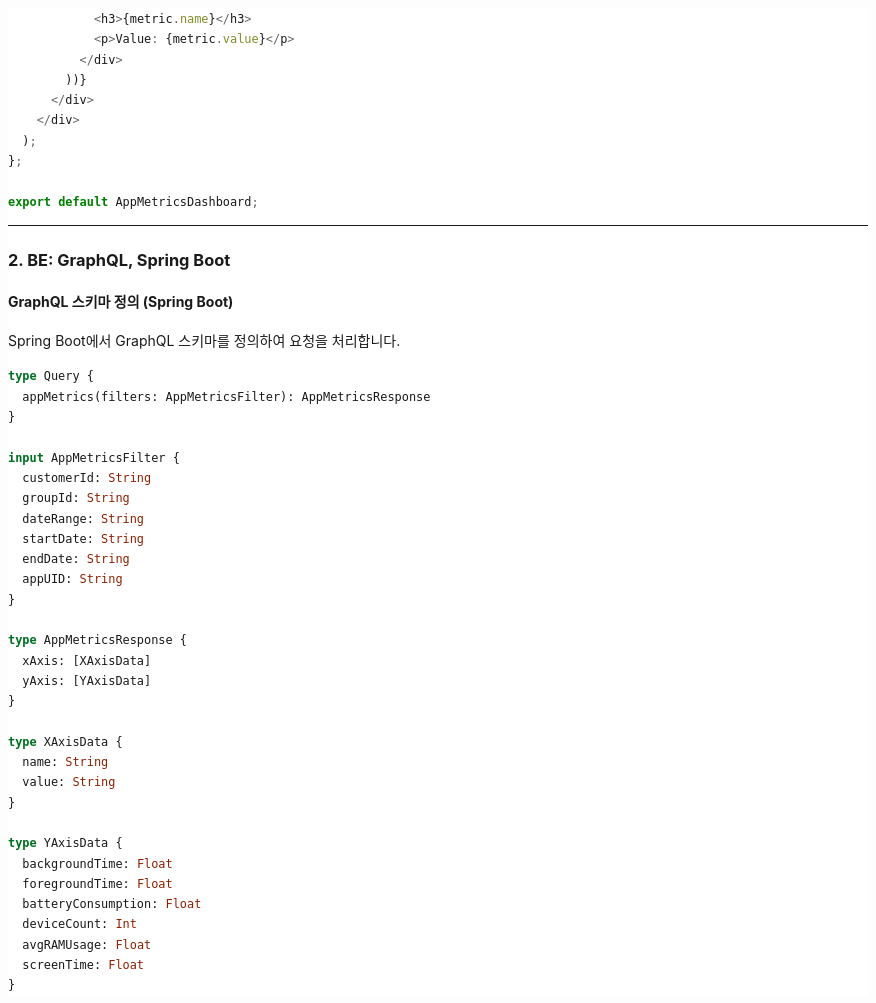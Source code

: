 ```javascript
            <h3>{metric.name}</h3>
            <p>Value: {metric.value}</p>
          </div>
        ))}
      </div>
    </div>
  );
};

export default AppMetricsDashboard;
```

---

### **2. BE: GraphQL, Spring Boot**

#### GraphQL 스키마 정의 (Spring Boot)
Spring Boot에서 GraphQL 스키마를 정의하여 요청을 처리합니다.

```graphql
type Query {
  appMetrics(filters: AppMetricsFilter): AppMetricsResponse
}

input AppMetricsFilter {
  customerId: String
  groupId: String
  dateRange: String
  startDate: String
  endDate: String
  appUID: String
}

type AppMetricsResponse {
  xAxis: [XAxisData]
  yAxis: [YAxisData]
}

type XAxisData {
  name: String
  value: String
}

type YAxisData {
  backgroundTime: Float
  foregroundTime: Float
  batteryConsumption: Float
  deviceCount: Int
  avgRAMUsage: Float
  screenTime: Float
}
```
